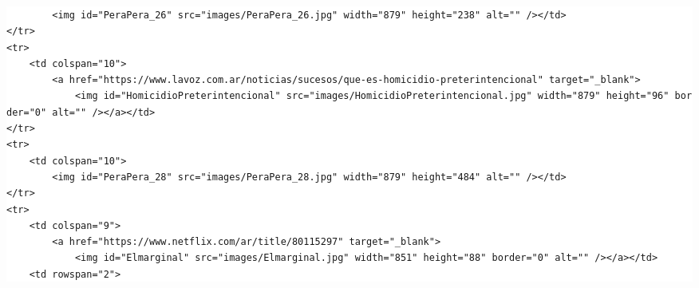 			<img id="PeraPera_26" src="images/PeraPera_26.jpg" width="879" height="238" alt="" /></td>
	</tr>
	<tr>
		<td colspan="10">
			<a href="https://www.lavoz.com.ar/noticias/sucesos/que-es-homicidio-preterintencional" target="_blank">
				<img id="HomicidioPreterintencional" src="images/HomicidioPreterintencional.jpg" width="879" height="96" border="0" alt="" /></a></td>
	</tr>
	<tr>
		<td colspan="10">
			<img id="PeraPera_28" src="images/PeraPera_28.jpg" width="879" height="484" alt="" /></td>
	</tr>
	<tr>
		<td colspan="9">
			<a href="https://www.netflix.com/ar/title/80115297" target="_blank">
				<img id="Elmarginal" src="images/Elmarginal.jpg" width="851" height="88" border="0" alt="" /></a></td>
		<td rowspan="2">